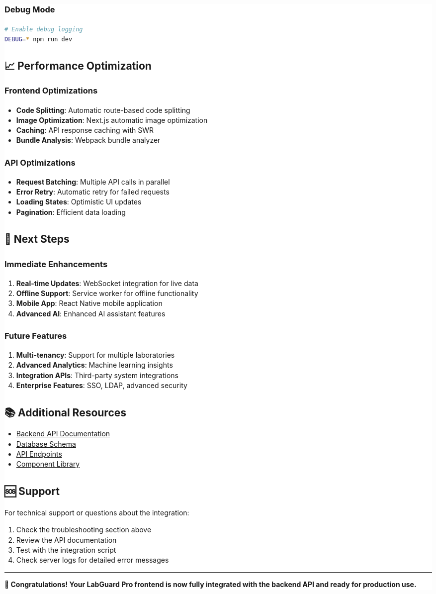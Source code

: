 ### Debug Mode
```bash
# Enable debug logging
DEBUG=* npm run dev
```

## 📈 Performance Optimization

### Frontend Optimizations
- **Code Splitting**: Automatic route-based code splitting
- **Image Optimization**: Next.js automatic image optimization
- **Caching**: API response caching with SWR
- **Bundle Analysis**: Webpack bundle analyzer

### API Optimizations
- **Request Batching**: Multiple API calls in parallel
- **Error Retry**: Automatic retry for failed requests
- **Loading States**: Optimistic UI updates
- **Pagination**: Efficient data loading

## 🔮 Next Steps

### Immediate Enhancements
1. **Real-time Updates**: WebSocket integration for live data
2. **Offline Support**: Service worker for offline functionality
3. **Mobile App**: React Native mobile application
4. **Advanced AI**: Enhanced AI assistant features

### Future Features
1. **Multi-tenancy**: Support for multiple laboratories
2. **Advanced Analytics**: Machine learning insights
3. **Integration APIs**: Third-party system integrations
4. **Enterprise Features**: SSO, LDAP, advanced security

## 📚 Additional Resources

- [Backend API Documentation](../api/README.md)
- [Database Schema](../api/prisma/schema.prisma)
- [API Endpoints](../api/src/routes/)
- [Component Library](../web/src/components/ui/)

## 🆘 Support

For technical support or questions about the integration:

1. Check the troubleshooting section above
2. Review the API documentation
3. Test with the integration script
4. Check server logs for detailed error messages

---

**🎉 Congratulations! Your LabGuard Pro frontend is now fully integrated with the backend API and ready for production use.** 
